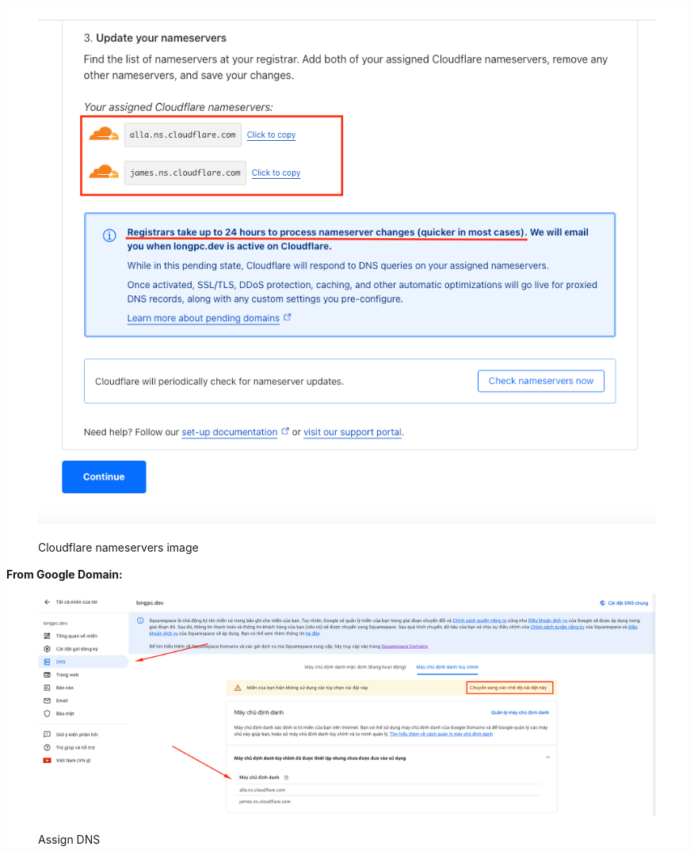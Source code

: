 <figure><img src="../.gitbook/assets/image (9).png" alt=""><figcaption><p>Cloudflare nameservers image</p></figcaption></figure>

**From Google Domain:**

<figure><img src="../.gitbook/assets/image (10).png" alt=""><figcaption><p>Assign DNS</p></figcaption></figure>
